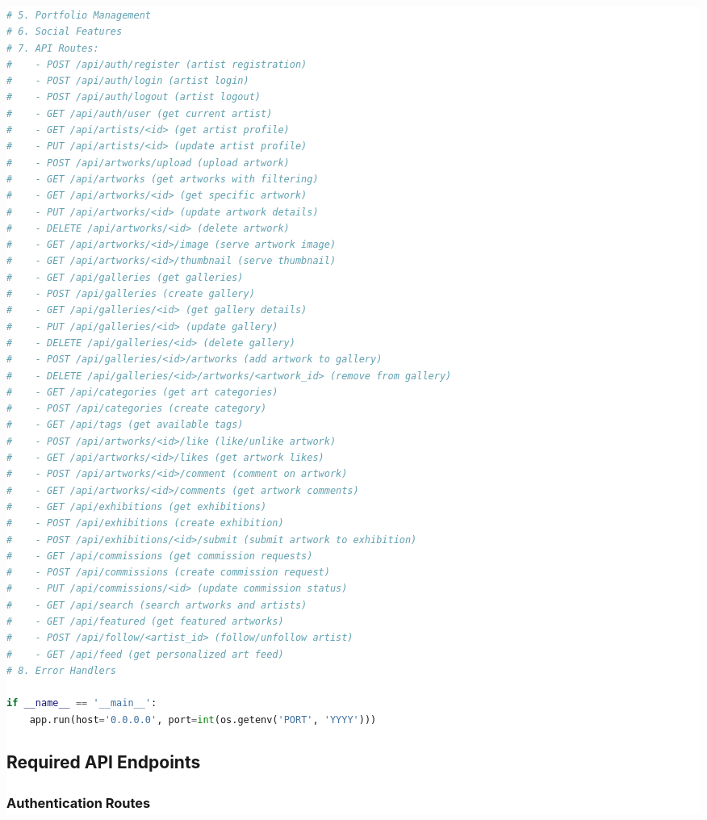 ```python
# 5. Portfolio Management
# 6. Social Features
# 7. API Routes:
#    - POST /api/auth/register (artist registration)
#    - POST /api/auth/login (artist login)
#    - POST /api/auth/logout (artist logout)
#    - GET /api/auth/user (get current artist)
#    - GET /api/artists/<id> (get artist profile)
#    - PUT /api/artists/<id> (update artist profile)
#    - POST /api/artworks/upload (upload artwork)
#    - GET /api/artworks (get artworks with filtering)
#    - GET /api/artworks/<id> (get specific artwork)
#    - PUT /api/artworks/<id> (update artwork details)
#    - DELETE /api/artworks/<id> (delete artwork)
#    - GET /api/artworks/<id>/image (serve artwork image)
#    - GET /api/artworks/<id>/thumbnail (serve thumbnail)
#    - GET /api/galleries (get galleries)
#    - POST /api/galleries (create gallery)
#    - GET /api/galleries/<id> (get gallery details)
#    - PUT /api/galleries/<id> (update gallery)
#    - DELETE /api/galleries/<id> (delete gallery)
#    - POST /api/galleries/<id>/artworks (add artwork to gallery)
#    - DELETE /api/galleries/<id>/artworks/<artwork_id> (remove from gallery)
#    - GET /api/categories (get art categories)
#    - POST /api/categories (create category)
#    - GET /api/tags (get available tags)
#    - POST /api/artworks/<id>/like (like/unlike artwork)
#    - GET /api/artworks/<id>/likes (get artwork likes)
#    - POST /api/artworks/<id>/comment (comment on artwork)
#    - GET /api/artworks/<id>/comments (get artwork comments)
#    - GET /api/exhibitions (get exhibitions)
#    - POST /api/exhibitions (create exhibition)
#    - POST /api/exhibitions/<id>/submit (submit artwork to exhibition)
#    - GET /api/commissions (get commission requests)
#    - POST /api/commissions (create commission request)
#    - PUT /api/commissions/<id> (update commission status)
#    - GET /api/search (search artworks and artists)
#    - GET /api/featured (get featured artworks)
#    - POST /api/follow/<artist_id> (follow/unfollow artist)
#    - GET /api/feed (get personalized art feed)
# 8. Error Handlers

if __name__ == '__main__':
    app.run(host='0.0.0.0', port=int(os.getenv('PORT', 'YYYY')))
```

## Required API Endpoints

### Authentication Routes
